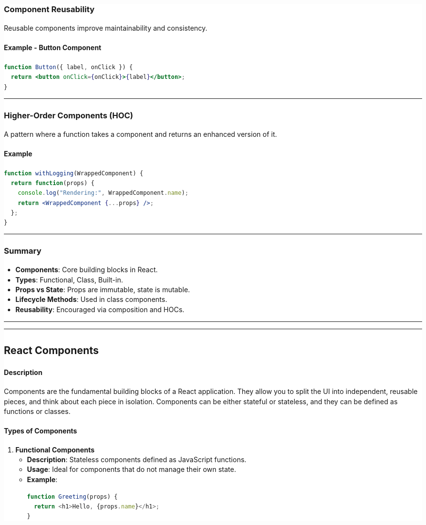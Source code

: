 
### Component Reusability  
Reusable components improve maintainability and consistency.  

#### Example - Button Component  
```jsx
function Button({ label, onClick }) {
  return <button onClick={onClick}>{label}</button>;
}
```

---

### Higher-Order Components (HOC)  
A pattern where a function takes a component and returns an enhanced version of it.  

#### Example  
```jsx
function withLogging(WrappedComponent) {
  return function(props) {
    console.log("Rendering:", WrappedComponent.name);
    return <WrappedComponent {...props} />;
  };
}
```

---

### Summary  
- **Components**: Core building blocks in React.  
- **Types**: Functional, Class, Built-in.  
- **Props vs State**: Props are immutable, state is mutable.  
- **Lifecycle Methods**: Used in class components.  
- **Reusability**: Encouraged via composition and HOCs.  


---
---

## React Components

#### Description
Components are the fundamental building blocks of a React application. They allow you to split the UI into independent, reusable pieces, and think about each piece in isolation. Components can be either stateful or stateless, and they can be defined as functions or classes.

#### Types of Components

1. **Functional Components**
   - **Description**: Stateless components defined as JavaScript functions.
   - **Usage**: Ideal for components that do not manage their own state.
   - **Example**:
     ```javascript
     function Greeting(props) {
       return <h1>Hello, {props.name}</h1>;
     }
     ```
